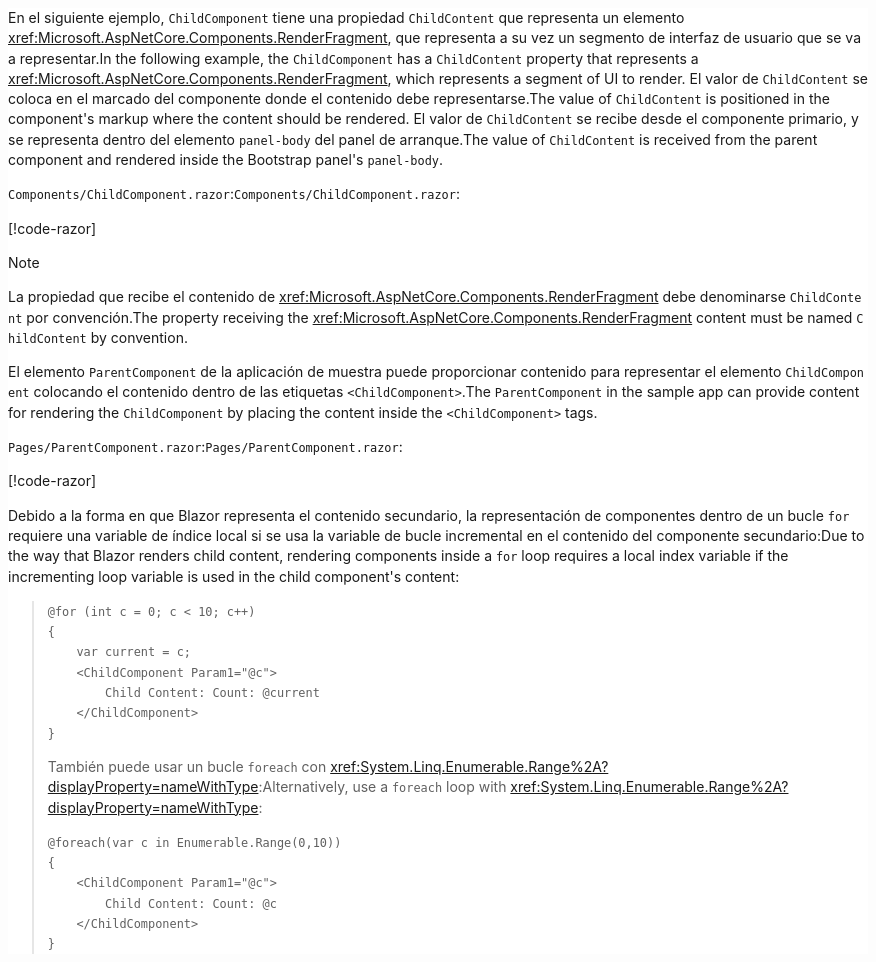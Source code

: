 <span data-ttu-id="6c15b-215">En el siguiente ejemplo, `ChildComponent` tiene una propiedad `ChildContent` que representa un elemento <xref:Microsoft.AspNetCore.Components.RenderFragment>, que representa a su vez un segmento de interfaz de usuario que se va a representar.</span><span class="sxs-lookup"><span data-stu-id="6c15b-215">In the following example, the `ChildComponent` has a `ChildContent` property that represents a <xref:Microsoft.AspNetCore.Components.RenderFragment>, which represents a segment of UI to render.</span></span> <span data-ttu-id="6c15b-216">El valor de `ChildContent` se coloca en el marcado del componente donde el contenido debe representarse.</span><span class="sxs-lookup"><span data-stu-id="6c15b-216">The value of `ChildContent` is positioned in the component's markup where the content should be rendered.</span></span> <span data-ttu-id="6c15b-217">El valor de `ChildContent` se recibe desde el componente primario, y se representa dentro del elemento `panel-body` del panel de arranque.</span><span class="sxs-lookup"><span data-stu-id="6c15b-217">The value of `ChildContent` is received from the parent component and rendered inside the Bootstrap panel's `panel-body`.</span></span>

<span data-ttu-id="6c15b-218">`Components/ChildComponent.razor`:</span><span class="sxs-lookup"><span data-stu-id="6c15b-218">`Components/ChildComponent.razor`:</span></span>

[!code-razor[](../common/samples/3.x/BlazorWebAssemblySample/Components/ChildComponent.razor?highlight=3,14-15)]

> [!NOTE]
> <span data-ttu-id="6c15b-219">La propiedad que recibe el contenido de <xref:Microsoft.AspNetCore.Components.RenderFragment> debe denominarse `ChildContent` por convención.</span><span class="sxs-lookup"><span data-stu-id="6c15b-219">The property receiving the <xref:Microsoft.AspNetCore.Components.RenderFragment> content must be named `ChildContent` by convention.</span></span>

<span data-ttu-id="6c15b-220">El elemento `ParentComponent` de la aplicación de muestra puede proporcionar contenido para representar el elemento `ChildComponent` colocando el contenido dentro de las etiquetas `<ChildComponent>`.</span><span class="sxs-lookup"><span data-stu-id="6c15b-220">The `ParentComponent` in the sample app can provide content for rendering the `ChildComponent` by placing the content inside the `<ChildComponent>` tags.</span></span>

<span data-ttu-id="6c15b-221">`Pages/ParentComponent.razor`:</span><span class="sxs-lookup"><span data-stu-id="6c15b-221">`Pages/ParentComponent.razor`:</span></span>

[!code-razor[](index/samples_snapshot/ParentComponent.razor?highlight=7-8)]

<span data-ttu-id="6c15b-222">Debido a la forma en que Blazor representa el contenido secundario, la representación de componentes dentro de un bucle `for` requiere una variable de índice local si se usa la variable de bucle incremental en el contenido del componente secundario:</span><span class="sxs-lookup"><span data-stu-id="6c15b-222">Due to the way that Blazor renders child content, rendering components inside a `for` loop requires a local index variable if the incrementing loop variable is used in the child component's content:</span></span>
>
> ```razor
> @for (int c = 0; c < 10; c++)
> {
>     var current = c;
>     <ChildComponent Param1="@c">
>         Child Content: Count: @current
>     </ChildComponent>
> }
> ```
>
> <span data-ttu-id="6c15b-223">También puede usar un bucle `foreach` con <xref:System.Linq.Enumerable.Range%2A?displayProperty=nameWithType>:</span><span class="sxs-lookup"><span data-stu-id="6c15b-223">Alternatively, use a `foreach` loop with <xref:System.Linq.Enumerable.Range%2A?displayProperty=nameWithType>:</span></span>
>
> ```razor
> @foreach(var c in Enumerable.Range(0,10))
> {
>     <ChildComponent Param1="@c">
>         Child Content: Count: @c
>     </ChildComponent>
> }
> ```

[1]: <xref:mvc/views/razor#code>
[2]: <xref:mvc/views/razor#using>
[3]: <xref:mvc/views/razor#attributes>
[4]: <xref:mvc/views/razor#ref>
[5]: <xref:mvc/views/razor#key>
[6]: <xref:mvc/views/razor#inherits>
[7]: <xref:mvc/views/razor#attribute>
[8]: <xref:mvc/views/razor#namespace>
[9]: <xref:mvc/views/razor#page>
[10]: <xref:mvc/views/razor#bind>